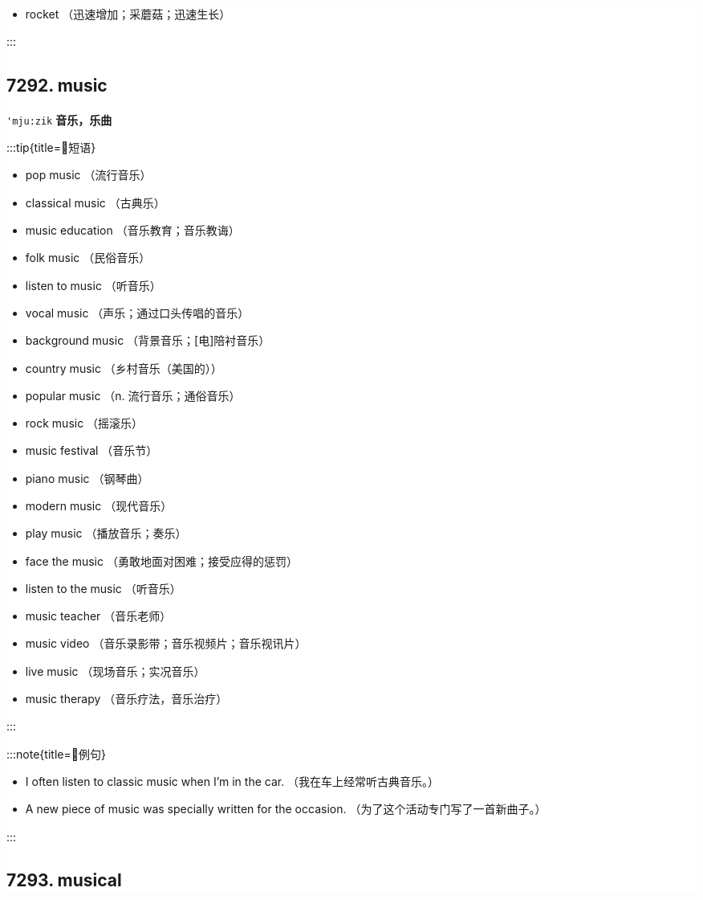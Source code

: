 - rocket （迅速增加；采蘑菇；迅速生长）

:::


## 7292. music

`'mju:zik`  **音乐，乐曲**

:::tip{title=🤩短语}

- pop music （流行音乐）

- classical music （古典乐）

- music education （音乐教育；音乐教诲）

- folk music （民俗音乐）

- listen to music （听音乐）

- vocal music （声乐；通过口头传唱的音乐）

- background music （背景音乐；[电]陪衬音乐）

- country music （乡村音乐（美国的））

- popular music （n. 流行音乐；通俗音乐）

- rock music （摇滚乐）

- music festival （音乐节）

- piano music （钢琴曲）

- modern music （现代音乐）

- play music （播放音乐；奏乐）

- face the music （勇敢地面对困难；接受应得的惩罚）

- listen to the music （听音乐）

- music teacher （音乐老师）

- music video （音乐录影带；音乐视频片；音乐视讯片）

- live music （现场音乐；实况音乐）

- music therapy （音乐疗法，音乐治疗）

:::

:::note{title=🎤例句}

- I often listen to classic music when I’m in the car. （我在车上经常听古典音乐。）

- A new piece of music was specially written for the occasion. （为了这个活动专门写了一首新曲子。）

:::

## 7293. musical
